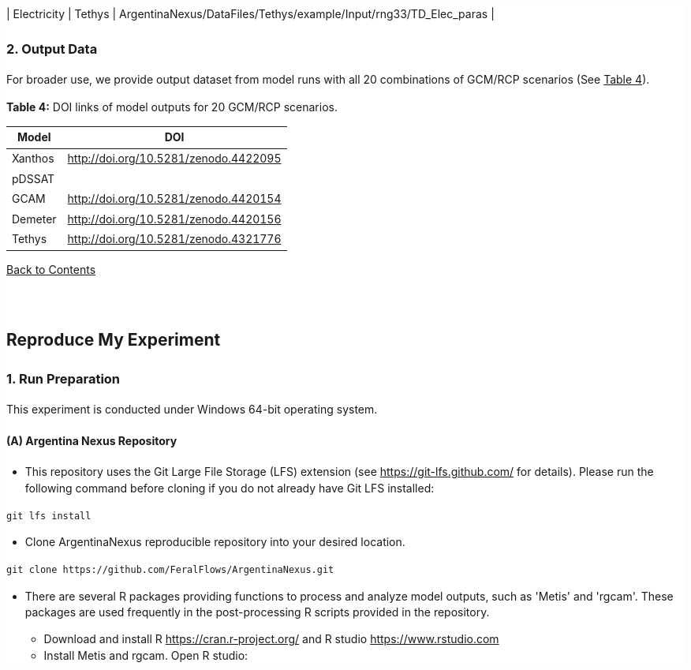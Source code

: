 | Electricity | Tethys | ArgentinaNexus/DataFiles/Tethys/example/Input/rng33/TD_Elec_paras |


### 2. Output Data
For broader use, we provide output dataset from model runs with all 20 combinations of GCM/RCP scenarios (See [Table 4](#table4)).

<a name="table4"></a>
**Table 4:** DOI links of model outputs for 20 GCM/RCP scenarios.

| Model | DOI |
|-------|-----|
| Xanthos | <http://doi.org/10.5281/zenodo.4422095> |
| pDSSAT |  |
| GCAM | <http://doi.org/10.5281/zenodo.4420154> | 
| Demeter | <http://doi.org/10.5281/zenodo.4420156> | 
| Tethys | <http://doi.org/10.5281/zenodo.4321776> | 

[Back to Contents](#contents)

<br />



## Reproduce My Experiment



### 1. Run Preparation

This experiment is conducted under Windows 64-bit operating system.

#### (A) Argentina Nexus Repository

  * This repository uses the Git Large File Storage (LFS) extension (see https://git-lfs.github.com/ for details). Please run the following command before cloning if you do not already have Git LFS installed:
  
  ```
  git lfs install
  ```

  * Clone ArgentinaNexus reproducible repository into your desired location.

  ```
  git clone https://github.com/FeralFlows/ArgentinaNexus.git
  ```

  * There are several R packages providing functions to process and analyze model outputs, such as 'Metis' and 'rgcam'. These packages are used frequently in the post-processing R scripts provided in the repository.

    * Download and install R https://cran.r-project.org/ and R studio https://www.rstudio.com
    * Install Metis and rgcam. Open R studio:
    